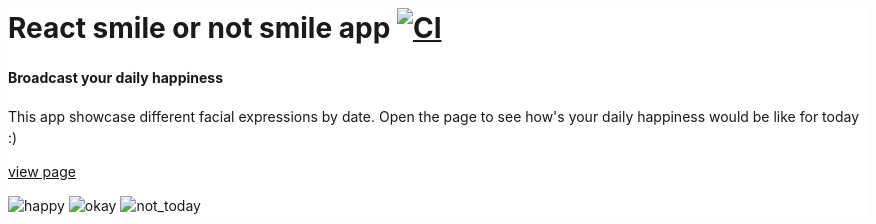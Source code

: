 # React smile or not smile app [![CI](https://github.com/Cindywritescode/react-smile-or-not-smile/actions/workflows/main.yml/badge.svg)](https://github.com/Cindywritescode/react-smile-or-not-smile/actions/workflows/main.yml)
#### Broadcast your daily happiness

This app showcase different facial expressions by date. Open the page to see how's your daily happiness would be like for today :)

[view page](https://cindywritescode.github.io/react-smile-or-not-smile/)

<img width="1405" alt="happy" src="https://user-images.githubusercontent.com/40741952/132092073-c38f7f2d-dac7-4212-b678-4f06cad68907.png">
<img width="1438" alt="okay" src="https://user-images.githubusercontent.com/40741952/132092053-b6948694-af01-4f6c-b61c-7fbeb209adc2.png">
<img width="1438" alt="not_today" src="https://user-images.githubusercontent.com/40741952/132092062-1c87f4b9-7d80-40aa-a4d2-2731242ca1bf.png">
